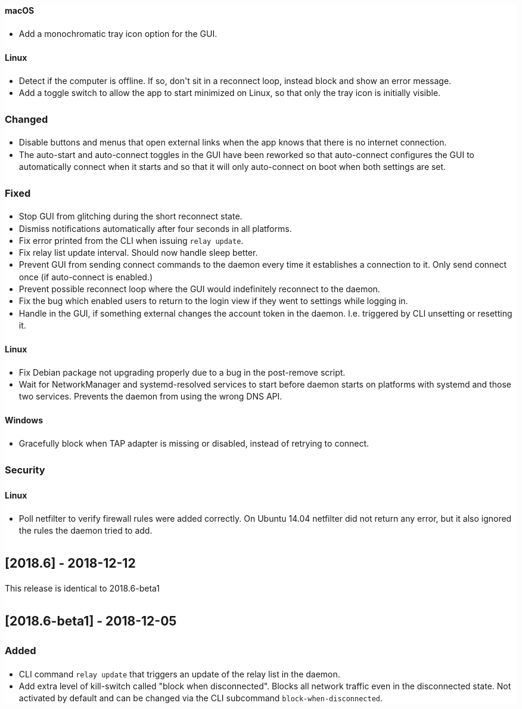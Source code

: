 #### macOS
- Add a monochromatic tray icon option for the GUI.

#### Linux
- Detect if the computer is offline. If so, don't sit in a reconnect loop, instead block and show
  an error message.
- Add a toggle switch to allow the app to start minimized on Linux, so that only the tray icon is
  initially visible.

### Changed
- Disable buttons and menus that open external links when the app knows that there is no internet
  connection.
- The auto-start and auto-connect toggles in the GUI have been reworked so that auto-connect
  configures the GUI to automatically connect when it starts and so that it will only auto-connect
  on boot when both settings are set.

### Fixed
- Stop GUI from glitching during the short reconnect state.
- Dismiss notifications automatically after four seconds in all platforms.
- Fix error printed from the CLI when issuing `relay update`.
- Fix relay list update interval. Should now handle sleep better.
- Prevent GUI from sending connect commands to the daemon every time it establishes a connection to
  it. Only send connect once (if auto-connect is enabled.)
- Prevent possible reconnect loop where the GUI would indefinitely reconnect to the daemon.
- Fix the bug which enabled users to return to the login view if they went to settings while
  logging in.
- Handle in the GUI, if something external changes the account token in the daemon. I.e. triggered
  by CLI unsetting or resetting it.

#### Linux
- Fix Debian package not upgrading properly due to a bug in the post-remove script.
- Wait for NetworkManager and systemd-resolved services to start before daemon starts on platforms
  with systemd and those two services. Prevents the daemon from using the wrong DNS API.

#### Windows
- Gracefully block when TAP adapter is missing or disabled, instead of retrying to connect.

### Security
#### Linux
- Poll netfilter to verify firewall rules were added correctly. On Ubuntu 14.04 netfilter did not
  return any error, but it also ignored the rules the daemon tried to add.


## [2018.6] - 2018-12-12
This release is identical to 2018.6-beta1


## [2018.6-beta1] - 2018-12-05
### Added
- CLI command `relay update` that triggers an update of the relay list in the daemon.
- Add extra level of kill-switch called "block when disconnected". Blocks all network traffic even
  in the disconnected state. Not activated by default and can be changed via the CLI subcommand
  `block-when-disconnected`.


[`MLLVD-CR-24-01`]: audits/2024-12-10-X41-D-Sec.md#MLLVD-CR-24-01
[`MLLVD-CR-24-02`]: audits/2024-12-10-X41-D-Sec.md#MLLVD-CR-24-02
[`MLLVD-CR-24-03`]: audits/2024-12-10-X41-D-Sec.md#MLLVD-CR-24-03
[`MLLVD-CR-24-06`]: audits/2024-12-10-X41-D-Sec.md#MLLVD-CR-24-06
[`relay selector defaults`]: docs/relay-selector.md#default-constraints-for-tunnel-endpoints
[`MUL-02-002`]: audits/2020-06-12-cure53.md#identified-vulnerabilities
[`MUL-02-003`]: audits/2020-06-12-cure53.md#miscellaneous-issues
[`MUL-02-004`]: audits/2020-06-12-cure53.md#miscellaneous-issues
[`MUL-02-007`]: audits/2020-06-12-cure53.md#identified-vulnerabilities